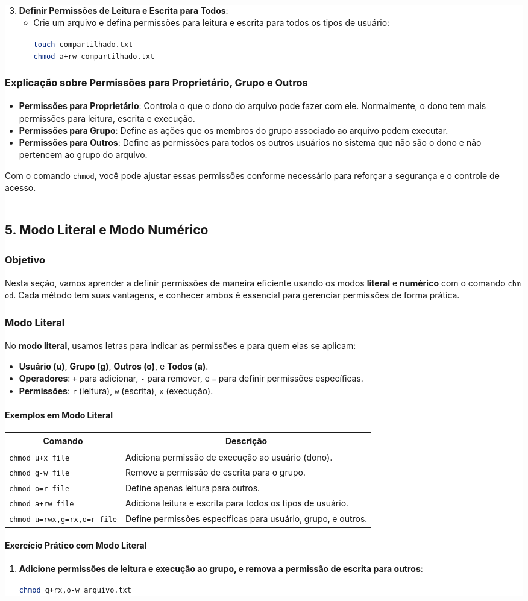 3. **Definir Permissões de Leitura e Escrita para Todos**:
   - Crie um arquivo e defina permissões para leitura e escrita para todos os tipos de usuário:
     ```bash
     touch compartilhado.txt
     chmod a+rw compartilhado.txt
     ```

### Explicação sobre Permissões para Proprietário, Grupo e Outros

- **Permissões para Proprietário**: Controla o que o dono do arquivo pode fazer com ele. Normalmente, o dono tem mais permissões para leitura, escrita e execução.
- **Permissões para Grupo**: Define as ações que os membros do grupo associado ao arquivo podem executar.
- **Permissões para Outros**: Define as permissões para todos os outros usuários no sistema que não são o dono e não pertencem ao grupo do arquivo.

Com o comando `chmod`, você pode ajustar essas permissões conforme necessário para reforçar a segurança e o controle de acesso.

---

## 5. Modo Literal e Modo Numérico

### Objetivo
Nesta seção, vamos aprender a definir permissões de maneira eficiente usando os modos **literal** e **numérico** com o comando `chmod`. Cada método tem suas vantagens, e conhecer ambos é essencial para gerenciar permissões de forma prática.

### Modo Literal
No **modo literal**, usamos letras para indicar as permissões e para quem elas se aplicam:
- **Usuário (u)**, **Grupo (g)**, **Outros (o)**, e **Todos (a)**.
- **Operadores**: `+` para adicionar, `-` para remover, e `=` para definir permissões específicas.
- **Permissões**: `r` (leitura), `w` (escrita), `x` (execução).

#### Exemplos em Modo Literal

| Comando            | Descrição                                                     |
|--------------------|---------------------------------------------------------------|
| `chmod u+x file`   | Adiciona permissão de execução ao usuário (dono).             |
| `chmod g-w file`   | Remove a permissão de escrita para o grupo.                   |
| `chmod o=r file`   | Define apenas leitura para outros.                            |
| `chmod a+rw file`  | Adiciona leitura e escrita para todos os tipos de usuário.    |
| `chmod u=rwx,g=rx,o=r file` | Define permissões específicas para usuário, grupo, e outros. |

#### Exercício Prático com Modo Literal

1. **Adicione permissões de leitura e execução ao grupo, e remova a permissão de escrita para outros**:
   ```bash
   chmod g+rx,o-w arquivo.txt
   ```
